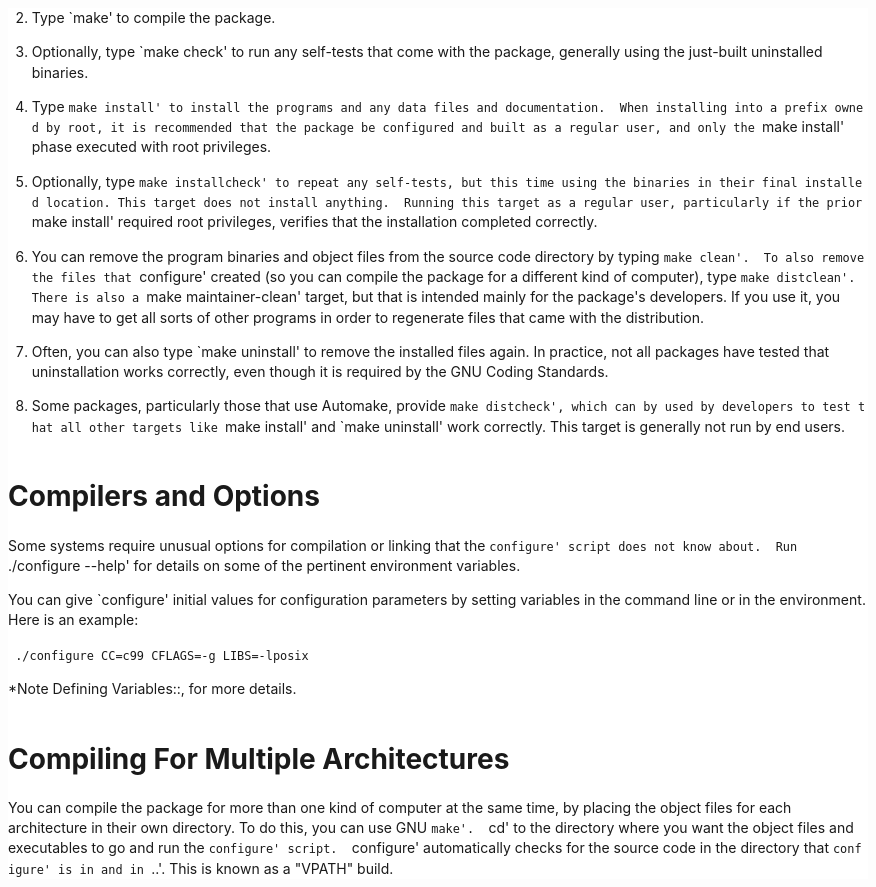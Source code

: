   2. Type `make' to compile the package.

  3. Optionally, type `make check' to run any self-tests that come with
     the package, generally using the just-built uninstalled binaries.

  4. Type `make install' to install the programs and any data files and
     documentation.  When installing into a prefix owned by root, it is
     recommended that the package be configured and built as a regular
     user, and only the `make install' phase executed with root
     privileges.

  5. Optionally, type `make installcheck' to repeat any self-tests, but
     this time using the binaries in their final installed location.
     This target does not install anything.  Running this target as a
     regular user, particularly if the prior `make install' required
     root privileges, verifies that the installation completed
     correctly.

  6. You can remove the program binaries and object files from the
     source code directory by typing `make clean'.  To also remove the
     files that `configure' created (so you can compile the package for
     a different kind of computer), type `make distclean'.  There is
     also a `make maintainer-clean' target, but that is intended mainly
     for the package's developers.  If you use it, you may have to get
     all sorts of other programs in order to regenerate files that came
     with the distribution.

  7. Often, you can also type `make uninstall' to remove the installed
     files again.  In practice, not all packages have tested that
     uninstallation works correctly, even though it is required by the
     GNU Coding Standards.

  8. Some packages, particularly those that use Automake, provide `make
     distcheck', which can by used by developers to test that all other
     targets like `make install' and `make uninstall' work correctly.
     This target is generally not run by end users.

Compilers and Options
=====================

   Some systems require unusual options for compilation or linking that
the `configure' script does not know about.  Run `./configure --help'
for details on some of the pertinent environment variables.

   You can give `configure' initial values for configuration parameters
by setting variables in the command line or in the environment.  Here
is an example:

     ./configure CC=c99 CFLAGS=-g LIBS=-lposix

   *Note Defining Variables::, for more details.

Compiling For Multiple Architectures
====================================

   You can compile the package for more than one kind of computer at the
same time, by placing the object files for each architecture in their
own directory.  To do this, you can use GNU `make'.  `cd' to the
directory where you want the object files and executables to go and run
the `configure' script.  `configure' automatically checks for the
source code in the directory that `configure' is in and in `..'.  This
is known as a "VPATH" build.
